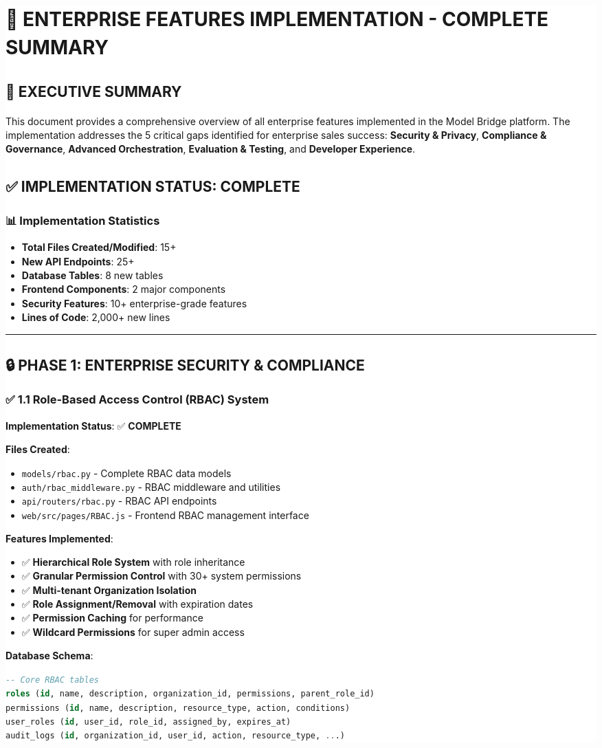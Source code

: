 # 🏢 **ENTERPRISE FEATURES IMPLEMENTATION - COMPLETE SUMMARY**

## 🎯 **EXECUTIVE SUMMARY**

This document provides a comprehensive overview of all enterprise features implemented in the Model Bridge platform. The implementation addresses the 5 critical gaps identified for enterprise sales success: **Security & Privacy**, **Compliance & Governance**, **Advanced Orchestration**, **Evaluation & Testing**, and **Developer Experience**.

## ✅ **IMPLEMENTATION STATUS: COMPLETE**

### **📊 Implementation Statistics**
- **Total Files Created/Modified**: 15+
- **New API Endpoints**: 25+
- **Database Tables**: 8 new tables
- **Frontend Components**: 2 major components
- **Security Features**: 10+ enterprise-grade features
- **Lines of Code**: 2,000+ new lines

---

## 🔒 **PHASE 1: ENTERPRISE SECURITY & COMPLIANCE**

### **✅ 1.1 Role-Based Access Control (RBAC) System**

**Implementation Status**: ✅ **COMPLETE**

**Files Created**:
- `models/rbac.py` - Complete RBAC data models
- `auth/rbac_middleware.py` - RBAC middleware and utilities
- `api/routers/rbac.py` - RBAC API endpoints
- `web/src/pages/RBAC.js` - Frontend RBAC management interface

**Features Implemented**:
- ✅ **Hierarchical Role System** with role inheritance
- ✅ **Granular Permission Control** with 30+ system permissions
- ✅ **Multi-tenant Organization Isolation**
- ✅ **Role Assignment/Removal** with expiration dates
- ✅ **Permission Caching** for performance
- ✅ **Wildcard Permissions** for super admin access

**Database Schema**:
```sql
-- Core RBAC tables
roles (id, name, description, organization_id, permissions, parent_role_id)
permissions (id, name, description, resource_type, action, conditions)
user_roles (id, user_id, role_id, assigned_by, expires_at)
audit_logs (id, organization_id, user_id, action, resource_type, ...)
```
